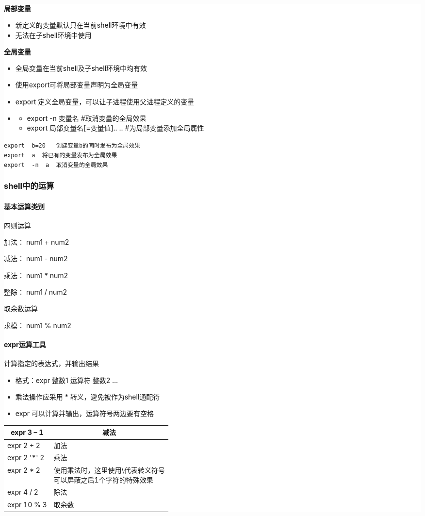 **局部变量**

- 新定义的变量默认只在当前shell环境中有效
- 无法在子shell环境中使用

**全局变量**

- 全局变量在当前shell及子shell环境中均有效

- 使用export可将局部变量声明为全局变量

- export 定义全局变量，可以让子进程使用父进程定义的变量

- - export -n 变量名  #取消变量的全局效果
  - export 局部变量名[=变量值].. ..  #为局部变量添加全局属性

```shell
export  b=20   创建变量b的同时发布为全局效果
export  a  将已有的变量发布为全局效果
export  -n  a  取消变量的全局效果
```

### shell中的运算

#### 基本运算类别

四则运算

加法： num1 + num2

减法： num1 - num2

乘法： num1 * num2

整除： num1 / num2

取余数运算

求模： num1 %        num2

 

#### expr运算工具

计算指定的表达式，并输出结果

- 格式：expr 整数1 运算符 整数2 …

- 乘法操作应采用 \* 转义，避免被作为shell通配符

- expr 可以计算并输出，运算符号两边要有空格

| expr  3 – 1    | 减法                                                         |
| -------------- | ------------------------------------------------------------ |
| expr 2 +   2   | 加法                                                         |
| expr 2 '*'   2 | 乘法                                                         |
| expr 2 \*   2  | 使用乘法时，这里使用\代表转义符号<br />可以屏蔽之后1个字符的特殊效果 |
| expr 4  /   2  | 除法                                                         |
| expr 10 %   3  | 取余数                                                       |

